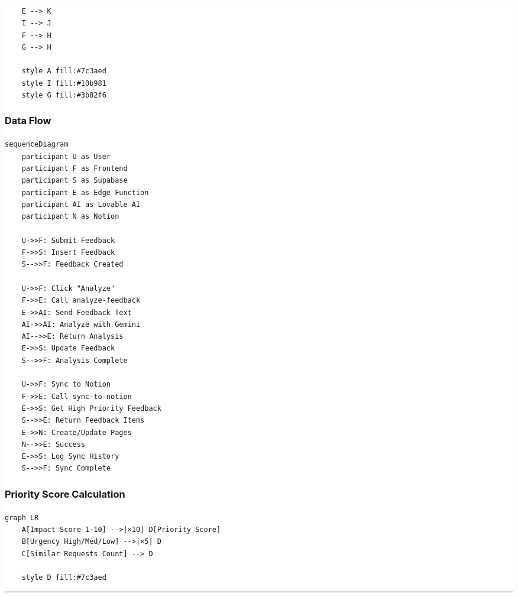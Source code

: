 ```mermaid
    E --> K
    I --> J
    F --> H
    G --> H
    
    style A fill:#7c3aed
    style I fill:#10b981
    style G fill:#3b82f6
```

### Data Flow

```mermaid
sequenceDiagram
    participant U as User
    participant F as Frontend
    participant S as Supabase
    participant E as Edge Function
    participant AI as Lovable AI
    participant N as Notion
    
    U->>F: Submit Feedback
    F->>S: Insert Feedback
    S-->>F: Feedback Created
    
    U->>F: Click "Analyze"
    F->>E: Call analyze-feedback
    E->>AI: Send Feedback Text
    AI->>AI: Analyze with Gemini
    AI-->>E: Return Analysis
    E->>S: Update Feedback
    S-->>F: Analysis Complete
    
    U->>F: Sync to Notion
    F->>E: Call sync-to-notion
    E->>S: Get High Priority Feedback
    S-->>E: Return Feedback Items
    E->>N: Create/Update Pages
    N-->>E: Success
    E->>S: Log Sync History
    S-->>F: Sync Complete
```

### Priority Score Calculation

```mermaid
graph LR
    A[Impact Score 1-10] -->|×10| D[Priority Score]
    B[Urgency High/Med/Low] -->|×5| D
    C[Similar Requests Count] --> D
    
    style D fill:#7c3aed
```

---